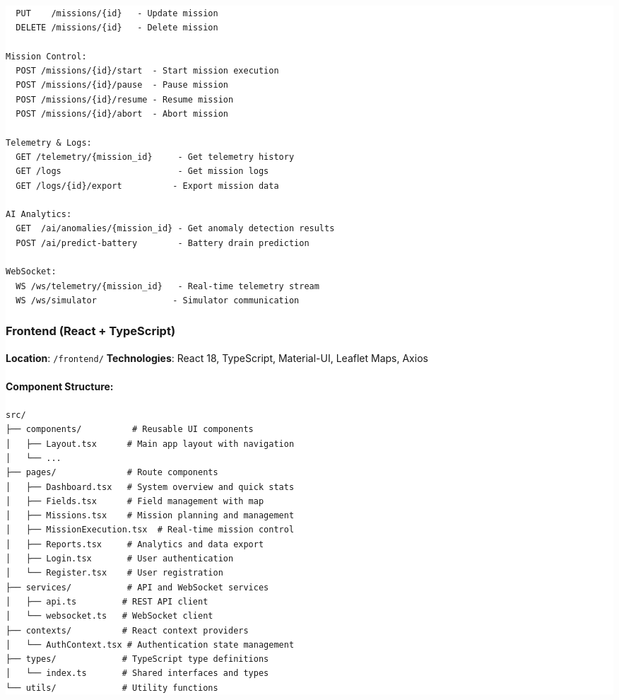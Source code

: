 ```
  PUT    /missions/{id}   - Update mission
  DELETE /missions/{id}   - Delete mission

Mission Control:
  POST /missions/{id}/start  - Start mission execution
  POST /missions/{id}/pause  - Pause mission
  POST /missions/{id}/resume - Resume mission
  POST /missions/{id}/abort  - Abort mission

Telemetry & Logs:
  GET /telemetry/{mission_id}     - Get telemetry history
  GET /logs                       - Get mission logs
  GET /logs/{id}/export          - Export mission data

AI Analytics:
  GET  /ai/anomalies/{mission_id} - Get anomaly detection results
  POST /ai/predict-battery        - Battery drain prediction

WebSocket:
  WS /ws/telemetry/{mission_id}   - Real-time telemetry stream
  WS /ws/simulator               - Simulator communication
```

### Frontend (React + TypeScript)
**Location**: `/frontend/`
**Technologies**: React 18, TypeScript, Material-UI, Leaflet Maps, Axios

#### Component Structure:
```
src/
├── components/          # Reusable UI components
│   ├── Layout.tsx      # Main app layout with navigation
│   └── ...
├── pages/              # Route components
│   ├── Dashboard.tsx   # System overview and quick stats
│   ├── Fields.tsx      # Field management with map
│   ├── Missions.tsx    # Mission planning and management
│   ├── MissionExecution.tsx  # Real-time mission control
│   ├── Reports.tsx     # Analytics and data export
│   ├── Login.tsx       # User authentication
│   └── Register.tsx    # User registration
├── services/           # API and WebSocket services
│   ├── api.ts         # REST API client
│   └── websocket.ts   # WebSocket client
├── contexts/          # React context providers
│   └── AuthContext.tsx # Authentication state management
├── types/             # TypeScript type definitions
│   └── index.ts       # Shared interfaces and types
└── utils/             # Utility functions
```
